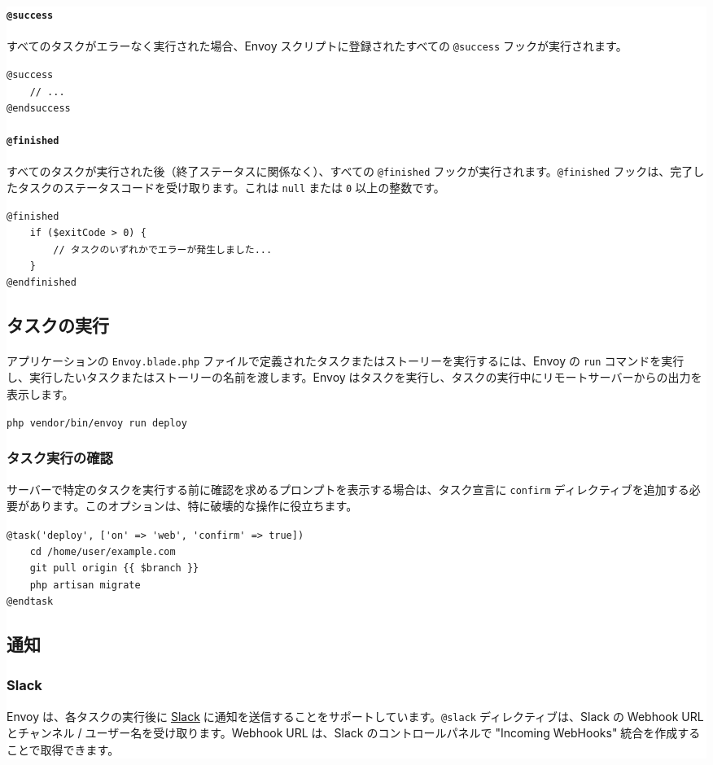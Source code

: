 <a name="completion-success"></a>
#### `@success`

すべてのタスクがエラーなく実行された場合、Envoy スクリプトに登録されたすべての `@success` フックが実行されます。

```blade
@success
    // ...
@endsuccess
```

<a name="completion-finished"></a>
#### `@finished`

すべてのタスクが実行された後（終了ステータスに関係なく）、すべての `@finished` フックが実行されます。`@finished` フックは、完了したタスクのステータスコードを受け取ります。これは `null` または `0` 以上の整数です。

```blade
@finished
    if ($exitCode > 0) {
        // タスクのいずれかでエラーが発生しました...
    }
@endfinished
```

<a name="running-tasks"></a>
## タスクの実行

アプリケーションの `Envoy.blade.php` ファイルで定義されたタスクまたはストーリーを実行するには、Envoy の `run` コマンドを実行し、実行したいタスクまたはストーリーの名前を渡します。Envoy はタスクを実行し、タスクの実行中にリモートサーバーからの出力を表示します。

```shell
php vendor/bin/envoy run deploy
```

<a name="confirming-task-execution"></a>
### タスク実行の確認

サーバーで特定のタスクを実行する前に確認を求めるプロンプトを表示する場合は、タスク宣言に `confirm` ディレクティブを追加する必要があります。このオプションは、特に破壊的な操作に役立ちます。

```blade
@task('deploy', ['on' => 'web', 'confirm' => true])
    cd /home/user/example.com
    git pull origin {{ $branch }}
    php artisan migrate
@endtask
```

<a name="notifications"></a>
## 通知

<a name="slack"></a>
### Slack

Envoy は、各タスクの実行後に [Slack](https://slack.com) に通知を送信することをサポートしています。`@slack` ディレクティブは、Slack の Webhook URL とチャンネル / ユーザー名を受け取ります。Webhook URL は、Slack のコントロールパネルで "Incoming WebHooks" 統合を作成することで取得できます。

